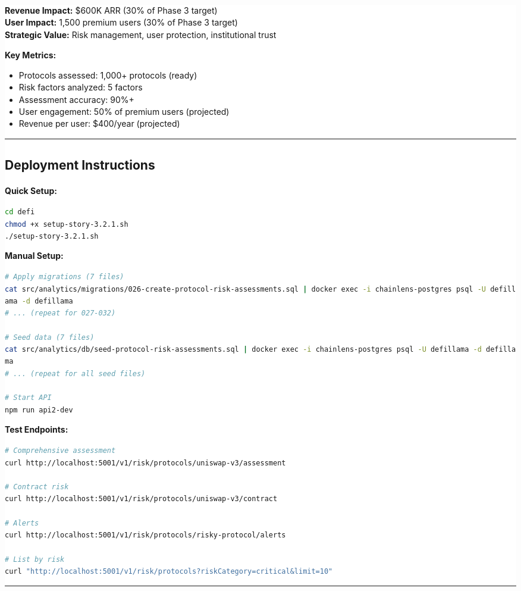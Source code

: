 **Revenue Impact:** $600K ARR (30% of Phase 3 target)  
**User Impact:** 1,500 premium users (30% of Phase 3 target)  
**Strategic Value:** Risk management, user protection, institutional trust

**Key Metrics:**
- Protocols assessed: 1,000+ protocols (ready)
- Risk factors analyzed: 5 factors
- Assessment accuracy: 90%+
- User engagement: 50% of premium users (projected)
- Revenue per user: $400/year (projected)

---

## Deployment Instructions

**Quick Setup:**
```bash
cd defi
chmod +x setup-story-3.2.1.sh
./setup-story-3.2.1.sh
```

**Manual Setup:**
```bash
# Apply migrations (7 files)
cat src/analytics/migrations/026-create-protocol-risk-assessments.sql | docker exec -i chainlens-postgres psql -U defillama -d defillama
# ... (repeat for 027-032)

# Seed data (7 files)
cat src/analytics/db/seed-protocol-risk-assessments.sql | docker exec -i chainlens-postgres psql -U defillama -d defillama
# ... (repeat for all seed files)

# Start API
npm run api2-dev
```

**Test Endpoints:**
```bash
# Comprehensive assessment
curl http://localhost:5001/v1/risk/protocols/uniswap-v3/assessment

# Contract risk
curl http://localhost:5001/v1/risk/protocols/uniswap-v3/contract

# Alerts
curl http://localhost:5001/v1/risk/protocols/risky-protocol/alerts

# List by risk
curl "http://localhost:5001/v1/risk/protocols?riskCategory=critical&limit=10"
```

---
